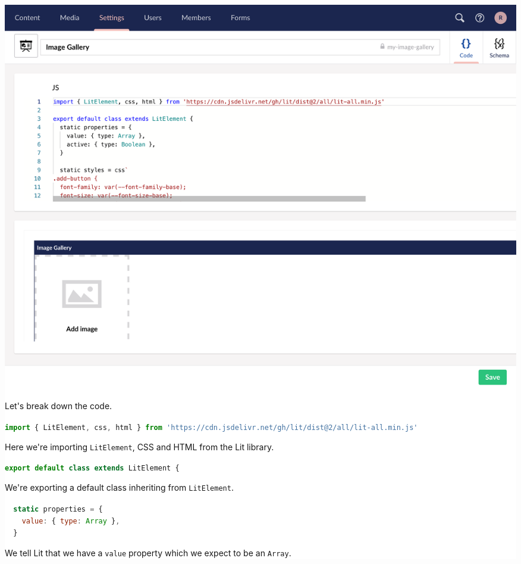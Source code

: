 ![The developer view showing the above code and a preview](images/image-gallery-grid-editor-step-one.png)

Let's break down the code.

```javascript
import { LitElement, css, html } from 'https://cdn.jsdelivr.net/gh/lit/dist@2/all/lit-all.min.js'
```

Here we're importing `LitElement`, CSS and HTML from the Lit library.

```javascript
export default class extends LitElement {
```

We're exporting a default class inheriting from `LitElement`.

```javascript
  static properties = {
    value: { type: Array },
  }
```

We tell Lit that we have a `value` property which we expect to be an `Array`.
